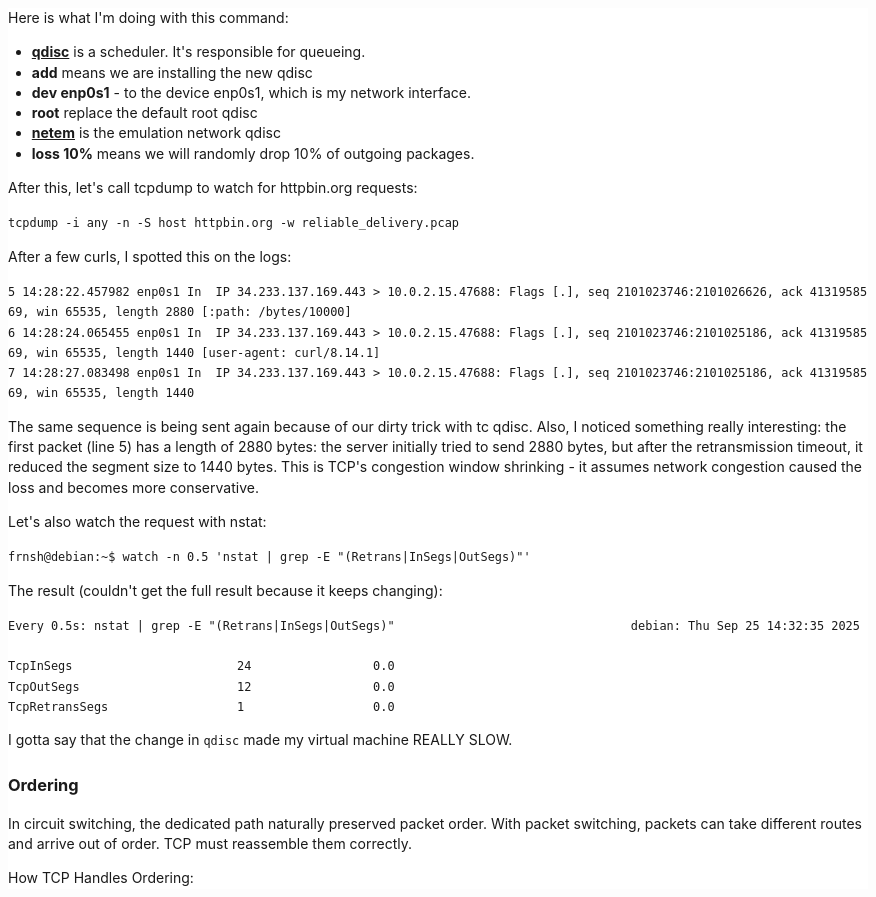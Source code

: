 Here is what I'm doing with this command:
- **[qdisc](https://tldp.org/HOWTO/Traffic-Control-HOWTO/components.html)** is a scheduler. It's responsible for queueing.
- **add** means we are installing the new qdisc
- **dev enp0s1** - to the device enp0s1, which is my network interface.
- **root** replace the default root qdisc
- **[netem](https://man7.org/linux/man-pages/man8/tc-netem.8.html)** is the emulation network qdisc
- **loss 10%** means we will randomly drop 10% of outgoing packages.

After this, let's call tcpdump to watch for httpbin.org requests:

```
tcpdump -i any -n -S host httpbin.org -w reliable_delivery.pcap
```

After a few curls, I spotted this on the logs:

```
5 14:28:22.457982 enp0s1 In  IP 34.233.137.169.443 > 10.0.2.15.47688: Flags [.], seq 2101023746:2101026626, ack 4131958569, win 65535, length 2880 [:path: /bytes/10000]
6 14:28:24.065455 enp0s1 In  IP 34.233.137.169.443 > 10.0.2.15.47688: Flags [.], seq 2101023746:2101025186, ack 4131958569, win 65535, length 1440 [user-agent: curl/8.14.1]
7 14:28:27.083498 enp0s1 In  IP 34.233.137.169.443 > 10.0.2.15.47688: Flags [.], seq 2101023746:2101025186, ack 4131958569, win 65535, length 1440
```

The same sequence is being sent again because of our dirty trick with tc qdisc. Also, I noticed something really interesting: the first packet (line 5) has a length of 2880 bytes: the server initially tried to send 2880 bytes, but after the retransmission timeout, it reduced the segment size to 1440 bytes. This is TCP's congestion window shrinking - it assumes network congestion caused the loss and becomes more conservative.

Let's also watch the request with nstat:

```
frnsh@debian:~$ watch -n 0.5 'nstat | grep -E "(Retrans|InSegs|OutSegs)"'
```

The result (couldn't get the full result because it keeps changing):

```
Every 0.5s: nstat | grep -E "(Retrans|InSegs|OutSegs)"                                 debian: Thu Sep 25 14:32:35 2025

TcpInSegs                       24                 0.0
TcpOutSegs                      12                 0.0
TcpRetransSegs                  1                  0.0
```

I gotta say that the change in `qdisc` made my virtual machine REALLY SLOW.

### Ordering

In circuit switching, the dedicated path naturally preserved packet order. With packet switching, packets can take different routes and arrive out of order. TCP must reassemble them correctly.

How TCP Handles Ordering:

